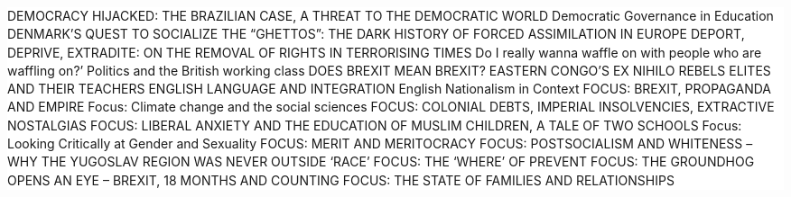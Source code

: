 </tr>
<tr>
<td width="556">DEMOCRACY HIJACKED: THE BRAZILIAN CASE, A THREAT TO THE DEMOCRATIC WORLD</td>
</tr>
<tr>
<td width="556">Democratic Governance in Education</td>
</tr>
<tr>
<td width="556">DENMARK’S QUEST TO SOCIALIZE THE “GHETTOS”: THE DARK HISTORY OF FORCED ASSIMILATION IN EUROPE</td>
</tr>
<tr>
<td width="556">DEPORT, DEPRIVE, EXTRADITE: ON THE REMOVAL OF RIGHTS IN TERRORISING TIMES</td>
</tr>
<tr>
<td width="556">Do I really wanna waffle on with people who are waffling on?’ Politics and the British working class</td>
</tr>
<tr>
<td width="556">DOES BREXIT MEAN BREXIT?</td>
</tr>
<tr>
<td width="556">EASTERN CONGO’S EX NIHILO REBELS</td>
</tr>
<tr>
<td width="556">ELITES AND THEIR TEACHERS</td>
</tr>
<tr>
<td width="556">ENGLISH LANGUAGE AND INTEGRATION</td>
</tr>
<tr>
<td width="556">English Nationalism in Context</td>
</tr>
<tr>
<td width="556">FOCUS: BREXIT, PROPAGANDA AND EMPIRE</td>
</tr>
<tr>
<td width="556">Focus: Climate change and the social sciences</td>
</tr>
<tr>
<td width="556">FOCUS: COLONIAL DEBTS, IMPERIAL INSOLVENCIES, EXTRACTIVE NOSTALGIAS</td>
</tr>
<tr>
<td width="556">FOCUS: LIBERAL ANXIETY AND THE EDUCATION OF MUSLIM CHILDREN, A TALE OF TWO SCHOOLS</td>
</tr>
<tr>
<td width="556">Focus: Looking Critically at Gender and Sexuality</td>
</tr>
<tr>
<td width="556">FOCUS: MERIT AND MERITOCRACY</td>
</tr>
<tr>
<td width="556">FOCUS: POSTSOCIALISM AND WHITENESS – WHY THE YUGOSLAV REGION WAS NEVER OUTSIDE ‘RACE’</td>
</tr>
<tr>
<td width="556">FOCUS: THE ‘WHERE’ OF PREVENT</td>
</tr>
<tr>
<td width="556">FOCUS: THE GROUNDHOG OPENS AN EYE – BREXIT, 18 MONTHS AND COUNTING</td>
</tr>
<tr>
<td width="556">FOCUS: THE STATE OF FAMILIES AND RELATIONSHIPS</td>